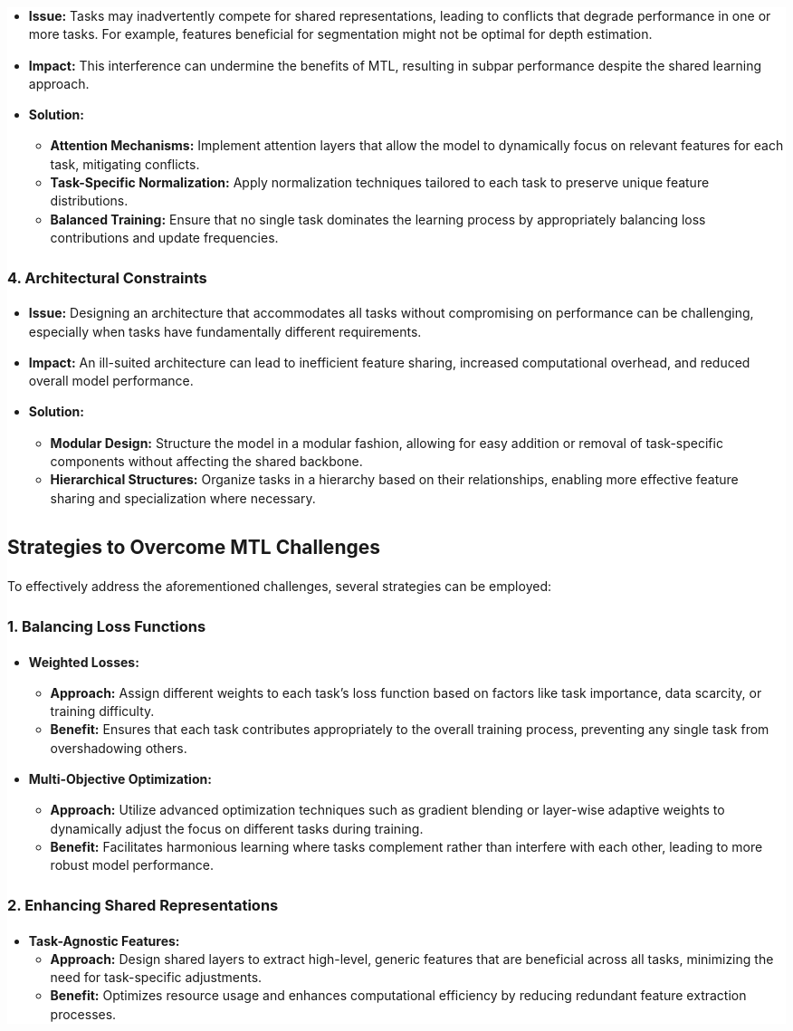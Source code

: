- **Issue:** Tasks may inadvertently compete for shared representations, leading to conflicts that degrade performance in one or more tasks. For example, features beneficial for segmentation might not be optimal for depth estimation.
  
- **Impact:** This interference can undermine the benefits of MTL, resulting in subpar performance despite the shared learning approach.

- **Solution:**
  - **Attention Mechanisms:** Implement attention layers that allow the model to dynamically focus on relevant features for each task, mitigating conflicts.
  - **Task-Specific Normalization:** Apply normalization techniques tailored to each task to preserve unique feature distributions.
  - **Balanced Training:** Ensure that no single task dominates the learning process by appropriately balancing loss contributions and update frequencies.

### 4. Architectural Constraints

- **Issue:** Designing an architecture that accommodates all tasks without compromising on performance can be challenging, especially when tasks have fundamentally different requirements.
  
- **Impact:** An ill-suited architecture can lead to inefficient feature sharing, increased computational overhead, and reduced overall model performance.

- **Solution:**
  - **Modular Design:** Structure the model in a modular fashion, allowing for easy addition or removal of task-specific components without affecting the shared backbone.
  - **Hierarchical Structures:** Organize tasks in a hierarchy based on their relationships, enabling more effective feature sharing and specialization where necessary.

## Strategies to Overcome MTL Challenges

To effectively address the aforementioned challenges, several strategies can be employed:

### 1. Balancing Loss Functions

- **Weighted Losses:**
  - **Approach:** Assign different weights to each task’s loss function based on factors like task importance, data scarcity, or training difficulty.
  - **Benefit:** Ensures that each task contributes appropriately to the overall training process, preventing any single task from overshadowing others.

- **Multi-Objective Optimization:**
  - **Approach:** Utilize advanced optimization techniques such as gradient blending or layer-wise adaptive weights to dynamically adjust the focus on different tasks during training.
  - **Benefit:** Facilitates harmonious learning where tasks complement rather than interfere with each other, leading to more robust model performance.

### 2. Enhancing Shared Representations

- **Task-Agnostic Features:**
  - **Approach:** Design shared layers to extract high-level, generic features that are beneficial across all tasks, minimizing the need for task-specific adjustments.
  - **Benefit:** Optimizes resource usage and enhances computational efficiency by reducing redundant feature extraction processes.
